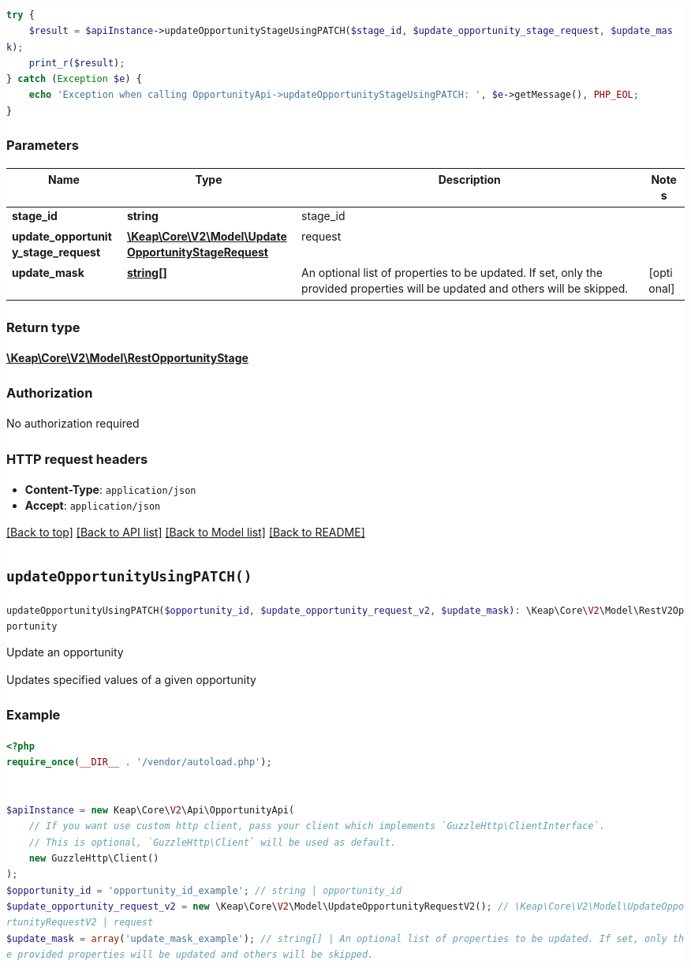 ```php
try {
    $result = $apiInstance->updateOpportunityStageUsingPATCH($stage_id, $update_opportunity_stage_request, $update_mask);
    print_r($result);
} catch (Exception $e) {
    echo 'Exception when calling OpportunityApi->updateOpportunityStageUsingPATCH: ', $e->getMessage(), PHP_EOL;
}
```

### Parameters

| Name | Type | Description  | Notes |
| ------------- | ------------- | ------------- | ------------- |
| **stage_id** | **string**| stage_id | |
| **update_opportunity_stage_request** | [**\Keap\Core\V2\Model\UpdateOpportunityStageRequest**](../Model/UpdateOpportunityStageRequest.md)| request | |
| **update_mask** | [**string[]**](../Model/string.md)| An optional list of properties to be updated. If set, only the provided properties will be updated and others will be skipped. | [optional] |

### Return type

[**\Keap\Core\V2\Model\RestOpportunityStage**](../Model/RestOpportunityStage.md)

### Authorization

No authorization required

### HTTP request headers

- **Content-Type**: `application/json`
- **Accept**: `application/json`

[[Back to top]](#) [[Back to API list]](../../README.md#endpoints)
[[Back to Model list]](../../README.md#models)
[[Back to README]](../../README.md)

## `updateOpportunityUsingPATCH()`

```php
updateOpportunityUsingPATCH($opportunity_id, $update_opportunity_request_v2, $update_mask): \Keap\Core\V2\Model\RestV2Opportunity
```

Update an opportunity

Updates specified values of a given opportunity

### Example

```php
<?php
require_once(__DIR__ . '/vendor/autoload.php');


$apiInstance = new Keap\Core\V2\Api\OpportunityApi(
    // If you want use custom http client, pass your client which implements `GuzzleHttp\ClientInterface`.
    // This is optional, `GuzzleHttp\Client` will be used as default.
    new GuzzleHttp\Client()
);
$opportunity_id = 'opportunity_id_example'; // string | opportunity_id
$update_opportunity_request_v2 = new \Keap\Core\V2\Model\UpdateOpportunityRequestV2(); // \Keap\Core\V2\Model\UpdateOpportunityRequestV2 | request
$update_mask = array('update_mask_example'); // string[] | An optional list of properties to be updated. If set, only the provided properties will be updated and others will be skipped.
```